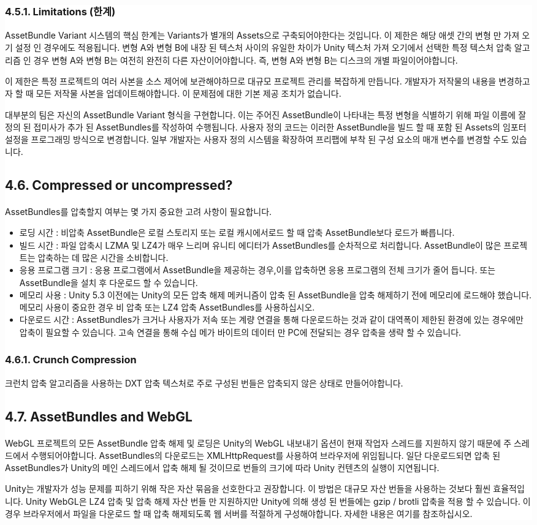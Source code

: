### 4.5.1. Limitations (한계)
AssetBundle Variant 시스템의 핵심 한계는 Variants가 별개의 Assets으로 구축되어야한다는 것입니다. 이 제한은 해당 애셋 간의 변형 만 가져 오기 설정 인 경우에도 적용됩니다. 변형 A와 변형 B에 내장 된 텍스처 사이의 유일한 차이가 Unity 텍스처 가져 오기에서 선택한 특정 텍스처 압축 알고리즘 인 경우 변형 A와 변형 B는 여전히 완전히 다른 자산이어야합니다. 즉, 변형 A와 변형 B는 디스크의 개별 파일이어야합니다.

이 제한은 특정 프로젝트의 여러 사본을 소스 제어에 보관해야하므로 대규모 프로젝트 관리를 복잡하게 만듭니다. 개발자가 저작물의 내용을 변경하고자 할 때 모든 저작물 사본을 업데이트해야합니다. 이 문제점에 대한 기본 제공 조치가 없습니다.

대부분의 팀은 자신의 AssetBundle Variant 형식을 구현합니다. 이는 주어진 AssetBundle이 나타내는 특정 변형을 식별하기 위해 파일 이름에 잘 정의 된 접미사가 추가 된 AssetBundles를 작성하여 수행됩니다. 사용자 정의 코드는 이러한 AssetBundle을 빌드 할 때 포함 된 Assets의 임포터 설정을 프로그래밍 방식으로 변경합니다. 일부 개발자는 사용자 정의 시스템을 확장하여 프리팹에 부착 된 구성 요소의 매개 변수를 변경할 수도 있습니다.

## 4.6. Compressed or uncompressed?
AssetBundles를 압축할지 여부는 몇 가지 중요한 고려 사항이 필요합니다.
* 로딩 시간 : 비압축 AssetBundle은 로컬 스토리지 또는 로컬 캐시에서로드 할 때 압축 AssetBundle보다 로드가 빠릅니다.
* 빌드 시간 : 파일 압축시 LZMA 및 LZ4가 매우 느리며 유니티 에디터가 AssetBundles를 순차적으로 처리합니다. AssetBundle이 많은 프로젝트는 압축하는 데 많은 시간을 소비합니다.
* 응용 프로그램 크기 : 응용 프로그램에서 AssetBundle을 제공하는 경우,이를 압축하면 응용 프로그램의 전체 크기가 줄어 듭니다. 또는 AssetBundle을 설치 후 다운로드 할 수 있습니다.
* 메모리 사용 : Unity 5.3 이전에는 Unity의 모든 압축 해제 메커니즘이 압축 된 AssetBundle을 압축 해제하기 전에 메모리에 로드해야 했습니다. 메모리 사용이 중요한 경우 비 압축 또는 LZ4 압축 AssetBundles를 사용하십시오.
* 다운로드 시간 : AssetBundles가 크거나 사용자가 저속 또는 계량 연결을 통해 다운로드하는 것과 같이 대역폭이 제한된 환경에 있는 경우에만 압축이 필요할 수 있습니다. 고속 연결을 통해 수십 메가 바이트의 데이터 만 PC에 전달되는 경우 압축을 생략 할 수 있습니다.

### 4.6.1. Crunch Compression
크런치 압축 알고리즘을 사용하는 DXT 압축 텍스처로 주로 구성된 번들은 압축되지 않은 상태로 만들어야합니다.

## 4.7. AssetBundles and WebGL
WebGL 프로젝트의 모든 AssetBundle 압축 해제 및 로딩은 Unity의 WebGL 내보내기 옵션이 현재 작업자 스레드를 지원하지 않기 때문에 주 스레드에서 수행되어야합니다. AssetBundles의 다운로드는 XMLHttpRequest를 사용하여 브라우저에 위임됩니다. 일단 다운로드되면 압축 된 AssetBundles가 Unity의 메인 스레드에서 압축 해제 될 것이므로 번들의 크기에 따라 Unity 컨텐츠의 실행이 지연됩니다.

Unity는 개발자가 성능 문제를 피하기 위해 작은 자산 묶음을 선호한다고 권장합니다. 이 방법은 대규모 자산 번들을 사용하는 것보다 훨씬 효율적입니다. Unity WebGL은 LZ4 압축 및 압축 해제 자산 번들 만 지원하지만 Unity에 의해 생성 된 번들에는 gzip / brotli 압축을 적용 할 수 있습니다. 이 경우 브라우저에서 파일을 다운로드 할 때 압축 해제되도록 웹 서버를 적절하게 구성해야합니다. 자세한 내용은 여기를 참조하십시오.
